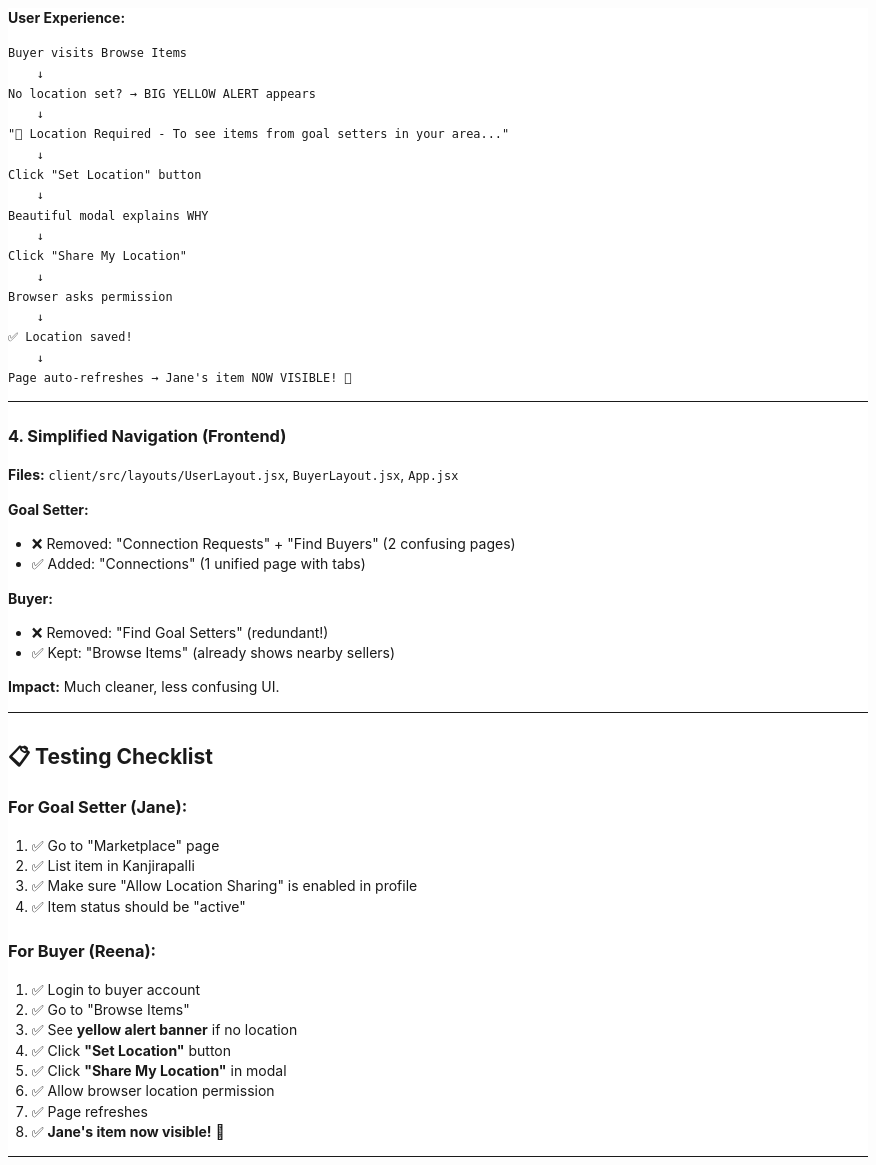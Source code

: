 **User Experience:**
```
Buyer visits Browse Items
    ↓
No location set? → BIG YELLOW ALERT appears
    ↓
"📍 Location Required - To see items from goal setters in your area..."
    ↓
Click "Set Location" button
    ↓
Beautiful modal explains WHY
    ↓
Click "Share My Location"
    ↓
Browser asks permission
    ↓
✅ Location saved!
    ↓
Page auto-refreshes → Jane's item NOW VISIBLE! 🎉
```

---

### 4. **Simplified Navigation** (Frontend)
**Files:** `client/src/layouts/UserLayout.jsx`, `BuyerLayout.jsx`, `App.jsx`

**Goal Setter:**
- ❌ Removed: "Connection Requests" + "Find Buyers" (2 confusing pages)
- ✅ Added: "Connections" (1 unified page with tabs)

**Buyer:**
- ❌ Removed: "Find Goal Setters" (redundant!)
- ✅ Kept: "Browse Items" (already shows nearby sellers)

**Impact:** Much cleaner, less confusing UI.

---

## 📋 **Testing Checklist**

### **For Goal Setter (Jane):**
1. ✅ Go to "Marketplace" page
2. ✅ List item in Kanjirapalli
3. ✅ Make sure "Allow Location Sharing" is enabled in profile
4. ✅ Item status should be "active"

### **For Buyer (Reena):**
1. ✅ Login to buyer account
2. ✅ Go to "Browse Items"
3. ✅ See **yellow alert banner** if no location
4. ✅ Click **"Set Location"** button
5. ✅ Click **"Share My Location"** in modal
6. ✅ Allow browser location permission
7. ✅ Page refreshes
8. ✅ **Jane's item now visible!** 🎉

---